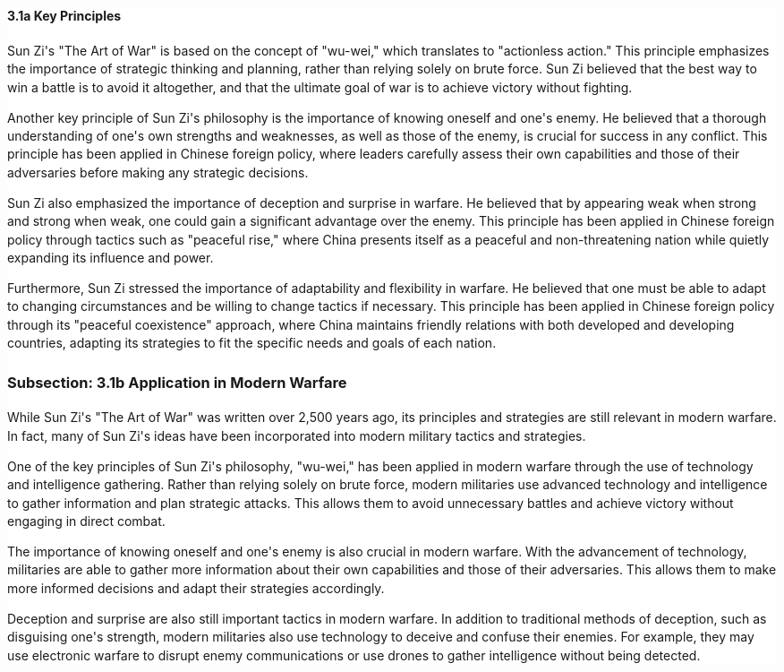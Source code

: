 

#### 3.1a Key Principles



Sun Zi's "The Art of War" is based on the concept of "wu-wei," which translates to "actionless action." This principle emphasizes the importance of strategic thinking and planning, rather than relying solely on brute force. Sun Zi believed that the best way to win a battle is to avoid it altogether, and that the ultimate goal of war is to achieve victory without fighting.



Another key principle of Sun Zi's philosophy is the importance of knowing oneself and one's enemy. He believed that a thorough understanding of one's own strengths and weaknesses, as well as those of the enemy, is crucial for success in any conflict. This principle has been applied in Chinese foreign policy, where leaders carefully assess their own capabilities and those of their adversaries before making any strategic decisions.



Sun Zi also emphasized the importance of deception and surprise in warfare. He believed that by appearing weak when strong and strong when weak, one could gain a significant advantage over the enemy. This principle has been applied in Chinese foreign policy through tactics such as "peaceful rise," where China presents itself as a peaceful and non-threatening nation while quietly expanding its influence and power.



Furthermore, Sun Zi stressed the importance of adaptability and flexibility in warfare. He believed that one must be able to adapt to changing circumstances and be willing to change tactics if necessary. This principle has been applied in Chinese foreign policy through its "peaceful coexistence" approach, where China maintains friendly relations with both developed and developing countries, adapting its strategies to fit the specific needs and goals of each nation.



### Subsection: 3.1b Application in Modern Warfare



While Sun Zi's "The Art of War" was written over 2,500 years ago, its principles and strategies are still relevant in modern warfare. In fact, many of Sun Zi's ideas have been incorporated into modern military tactics and strategies.



One of the key principles of Sun Zi's philosophy, "wu-wei," has been applied in modern warfare through the use of technology and intelligence gathering. Rather than relying solely on brute force, modern militaries use advanced technology and intelligence to gather information and plan strategic attacks. This allows them to avoid unnecessary battles and achieve victory without engaging in direct combat.



The importance of knowing oneself and one's enemy is also crucial in modern warfare. With the advancement of technology, militaries are able to gather more information about their own capabilities and those of their adversaries. This allows them to make more informed decisions and adapt their strategies accordingly.



Deception and surprise are also still important tactics in modern warfare. In addition to traditional methods of deception, such as disguising one's strength, modern militaries also use technology to deceive and confuse their enemies. For example, they may use electronic warfare to disrupt enemy communications or use drones to gather intelligence without being detected.
